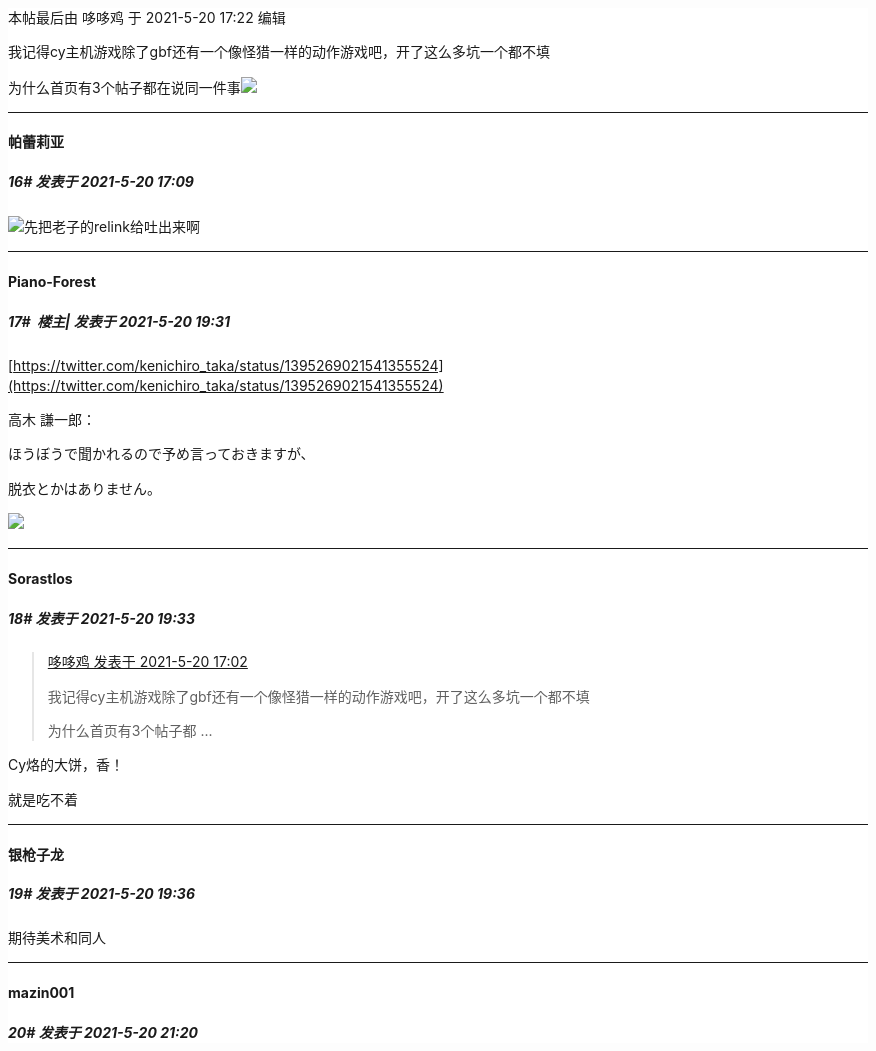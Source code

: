  本帖最后由 哆哆鸡 于 2021-5-20 17:22 编辑 

我记得cy主机游戏除了gbf还有一个像怪猎一样的动作游戏吧，开了这么多坑一个都不填

为什么首页有3个帖子都在说同一件事<img src="https://static.saraba1st.com/image/smiley/face2017/143.png" referrerpolicy="no-referrer">

*****

####  帕蕾莉亚  
##### 16#       发表于 2021-5-20 17:09

<img src="https://static.saraba1st.com/image/smiley/face2017/134.png" referrerpolicy="no-referrer">先把老子的relink给吐出来啊

*****

####  Piano-Forest  
##### 17#         楼主| 发表于 2021-5-20 19:31

[https://twitter.com/kenichiro_taka/status/1395269021541355524](https://twitter.com/kenichiro_taka/status/1395269021541355524)

高木 謙一郎：

ほうぼうで聞かれるので予め言っておきますが、

脱衣とかはありません。

<img src="https://static.saraba1st.com/image/smiley/face2017/068.png" referrerpolicy="no-referrer"> 

*****

####  Sorastlos  
##### 18#       发表于 2021-5-20 19:33

<blockquote><a href="httphttps://bbs.saraba1st.com/2b/forum.php?mod=redirect&amp;goto=findpost&amp;pid=51313938&amp;ptid=2005016" target="_blank">哆哆鸡 发表于 2021-5-20 17:02</a>

我记得cy主机游戏除了gbf还有一个像怪猎一样的动作游戏吧，开了这么多坑一个都不填

为什么首页有3个帖子都 ...</blockquote>
Cy烙的大饼，香！ 

就是吃不着

*****

####  银枪子龙  
##### 19#       发表于 2021-5-20 19:36

期待美术和同人

*****

####  mazin001  
##### 20#       发表于 2021-5-20 21:20

